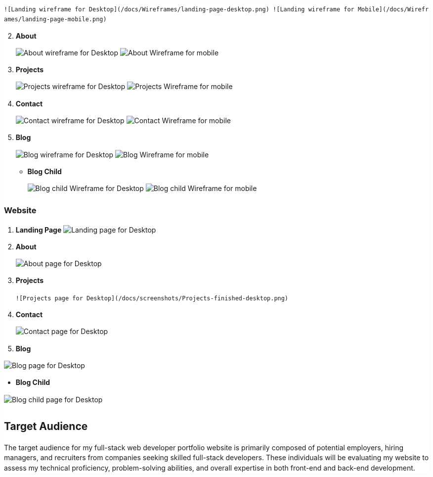     ![Landing wireframe for Desktop](/docs/Wireframes/landing-page-desktop.png) ![Landing wireframe for Mobile](/docs/Wireframes/landing-page-mobile.png)

2. **About**

    ![About wireframe for Desktop](/docs/Wireframes/about-page-desktop.png) ![About Wireframe for mobile](/docs/Wireframes/about-page-mobile.png)

3. **Projects**

    ![Projects wireframe for Desktop](/docs/Wireframes/projects-page-desktop.png) ![Projects Wireframe for mobile](/docs/Wireframes/projects-page-mobile.png)

4. **Contact**

    ![Contact wireframe for Desktop](/docs/Wireframes/contact-page-desktop.png) ![Contact Wireframe for mobile](/docs/Wireframes/contact-page-mobile.png)

5. **Blog**

    ![Blog wireframe for Desktop](/docs/Wireframes/blog-page-desktop.png) ![Blog Wireframe for mobile](/docs/Wireframes/blog-page-mobile.png)

    - **Blog Child**

        ![Blog child Wireframe for Desktop](/docs/Wireframes/blog-child-page-desktop.png) ![Blog child Wireframe for mobile](/docs/Wireframes/blog-child-page-mobile.png)

### Website

1. **Landing Page**
    ![Landing page for Desktop](/docs/screenshots/Landing-finished-desktop.png)

2. **About**

     ![About page for Desktop](/docs/screenshots/About-finished-desktop.png)

3. **Projects**

       ![Projects page for Desktop](/docs/screenshots/Projects-finished-desktop.png)

4. **Contact**

     ![Contact page for Desktop](/docs/screenshots/Contact-finished-desktop.png)


5. **Blog**

 ![Blog page for Desktop](/docs/screenshots/Blog-finished-desktop.png) 

- **Blog Child**

 ![Blog child page for Desktop](/docs/screenshots/Blog-Child-Finished.png) 



## Target Audience

The target audience for my full-stack web developer portfolio website is primarily composed of potential employers, hiring managers, and recruiters from companies seeking skilled full-stack developers. These individuals will be evaluating my website to assess my technical proficiency, problem-solving abilities, and overall expertise in both front-end and back-end development.
